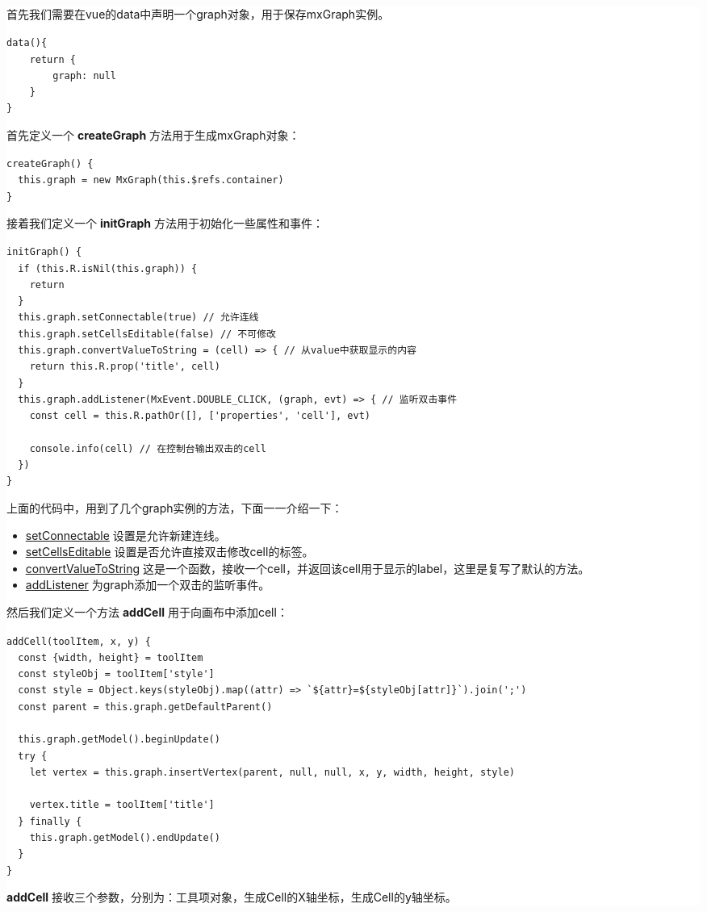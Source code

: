 首先我们需要在vue的data中声明一个graph对象，用于保存mxGraph实例。
```
data(){
    return {
        graph: null
    }
}
```
首先定义一个 **createGraph** 方法用于生成mxGraph对象：
```
createGraph() {
  this.graph = new MxGraph(this.$refs.container)
}
```
接着我们定义一个 **initGraph** 方法用于初始化一些属性和事件：
```
initGraph() {
  if (this.R.isNil(this.graph)) {
    return
  }
  this.graph.setConnectable(true) // 允许连线
  this.graph.setCellsEditable(false) // 不可修改
  this.graph.convertValueToString = (cell) => { // 从value中获取显示的内容
    return this.R.prop('title', cell)
  }
  this.graph.addListener(MxEvent.DOUBLE_CLICK, (graph, evt) => { // 监听双击事件
    const cell = this.R.pathOr([], ['properties', 'cell'], evt)

    console.info(cell) // 在控制台输出双击的cell
  })
}
```
上面的代码中，用到了几个graph实例的方法，下面一一介绍一下：
- [setConnectable](https://jgraph.github.io/mxgraph/docs/js-api/files/view/mxGraph-js.html#mxGraph.setConnectable) 设置是允许新建连线。
- [setCellsEditable](https://jgraph.github.io/mxgraph/docs/js-api/files/view/mxGraph-js.html#mxGraph.setCellsEditable) 设置是否允许直接双击修改cell的标签。
- [convertValueToString](https://jgraph.github.io/mxgraph/docs/js-api/files/view/mxGraph-js.html#mxGraph.convertValueToString) 这是一个函数，接收一个cell，并返回该cell用于显示的label，这里是复写了默认的方法。
- [addListener](https://jgraph.github.io/mxgraph/docs/js-api/files/util/mxEvent-js.html#mxEvent.addListener) 为graph添加一个双击的监听事件。

然后我们定义一个方法 **addCell** 用于向画布中添加cell：
```
addCell(toolItem, x, y) {
  const {width, height} = toolItem
  const styleObj = toolItem['style']
  const style = Object.keys(styleObj).map((attr) => `${attr}=${styleObj[attr]}`).join(';')
  const parent = this.graph.getDefaultParent()

  this.graph.getModel().beginUpdate()
  try {
    let vertex = this.graph.insertVertex(parent, null, null, x, y, width, height, style)

    vertex.title = toolItem['title']
  } finally {
    this.graph.getModel().endUpdate()
  }
}
```
**addCell** 接收三个参数，分别为：工具项对象，生成Cell的X轴坐标，生成Cell的y轴坐标。
